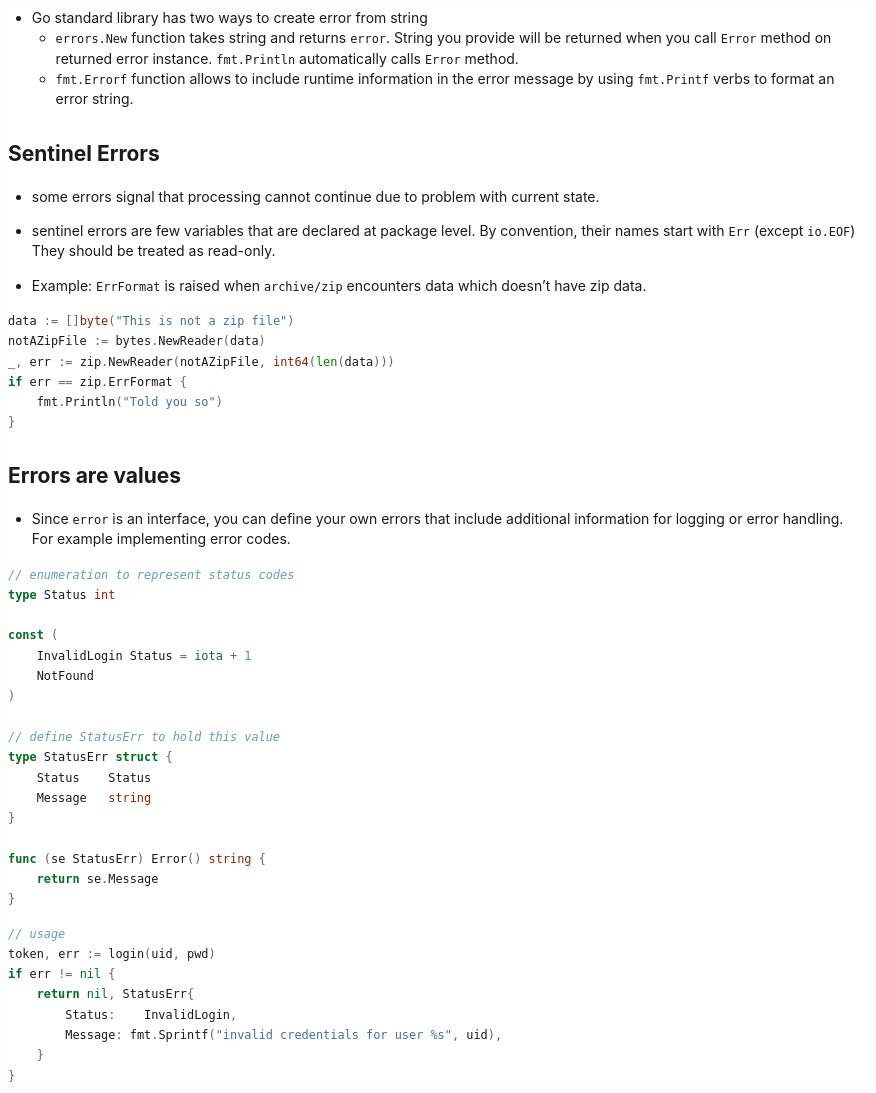 - Go standard library has two ways to create error from string
  - `errors.New` function takes string and returns `error`. String you provide will be returned when you call `Error` method on returned error instance. `fmt.Println` automatically calls `Error` method.
  - `fmt.Errorf` function allows to include runtime information in the error message by using `fmt.Printf` verbs to format an error string.

## Sentinel Errors

- some errors signal that processing cannot continue due to problem with current state.

- sentinel errors are few variables that are declared at package level. By convention, their names start with `Err` (except `io.EOF`) They should be treated as read-only.
- Example: `ErrFormat` is raised when `archive/zip` encounters data which doesn’t have zip data.

````go
data := []byte("This is not a zip file")
notAZipFile := bytes.NewReader(data)
_, err := zip.NewReader(notAZipFile, int64(len(data)))
if err == zip.ErrFormat {
    fmt.Println("Told you so")
}
````

## Errors are values

- Since `error` is an interface, you can define your own errors that include additional information for logging  or error handling. For example implementing error codes.

````go
// enumeration to represent status codes
type Status int

const (
    InvalidLogin Status = iota + 1
    NotFound
)

// define StatusErr to hold this value
type StatusErr struct {
    Status    Status
    Message   string
}

func (se StatusErr) Error() string {
    return se.Message
}

````

````go
// usage
token, err := login(uid, pwd)
if err != nil {
    return nil, StatusErr{
        Status:    InvalidLogin,
        Message: fmt.Sprintf("invalid credentials for user %s", uid),
    }
}

````
